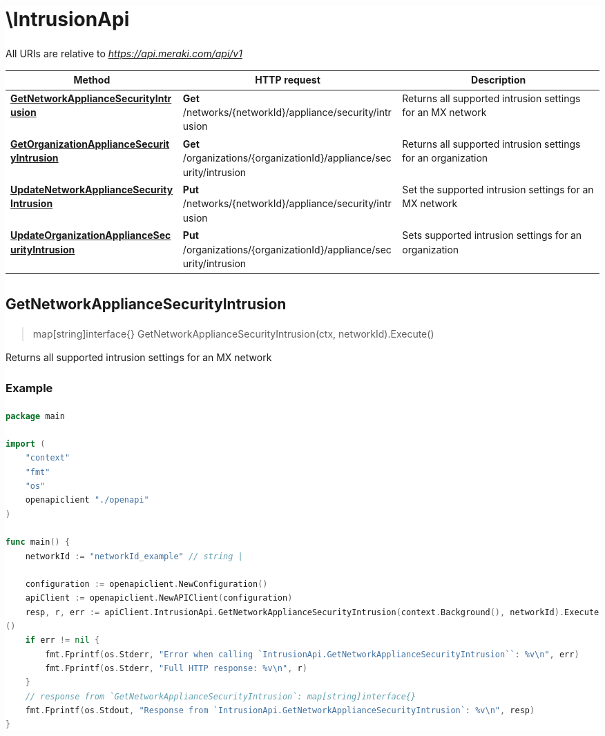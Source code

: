 # \IntrusionApi

All URIs are relative to *https://api.meraki.com/api/v1*

Method | HTTP request | Description
------------- | ------------- | -------------
[**GetNetworkApplianceSecurityIntrusion**](IntrusionApi.md#GetNetworkApplianceSecurityIntrusion) | **Get** /networks/{networkId}/appliance/security/intrusion | Returns all supported intrusion settings for an MX network
[**GetOrganizationApplianceSecurityIntrusion**](IntrusionApi.md#GetOrganizationApplianceSecurityIntrusion) | **Get** /organizations/{organizationId}/appliance/security/intrusion | Returns all supported intrusion settings for an organization
[**UpdateNetworkApplianceSecurityIntrusion**](IntrusionApi.md#UpdateNetworkApplianceSecurityIntrusion) | **Put** /networks/{networkId}/appliance/security/intrusion | Set the supported intrusion settings for an MX network
[**UpdateOrganizationApplianceSecurityIntrusion**](IntrusionApi.md#UpdateOrganizationApplianceSecurityIntrusion) | **Put** /organizations/{organizationId}/appliance/security/intrusion | Sets supported intrusion settings for an organization



## GetNetworkApplianceSecurityIntrusion

> map[string]interface{} GetNetworkApplianceSecurityIntrusion(ctx, networkId).Execute()

Returns all supported intrusion settings for an MX network



### Example

```go
package main

import (
    "context"
    "fmt"
    "os"
    openapiclient "./openapi"
)

func main() {
    networkId := "networkId_example" // string | 

    configuration := openapiclient.NewConfiguration()
    apiClient := openapiclient.NewAPIClient(configuration)
    resp, r, err := apiClient.IntrusionApi.GetNetworkApplianceSecurityIntrusion(context.Background(), networkId).Execute()
    if err != nil {
        fmt.Fprintf(os.Stderr, "Error when calling `IntrusionApi.GetNetworkApplianceSecurityIntrusion``: %v\n", err)
        fmt.Fprintf(os.Stderr, "Full HTTP response: %v\n", r)
    }
    // response from `GetNetworkApplianceSecurityIntrusion`: map[string]interface{}
    fmt.Fprintf(os.Stdout, "Response from `IntrusionApi.GetNetworkApplianceSecurityIntrusion`: %v\n", resp)
}
```
